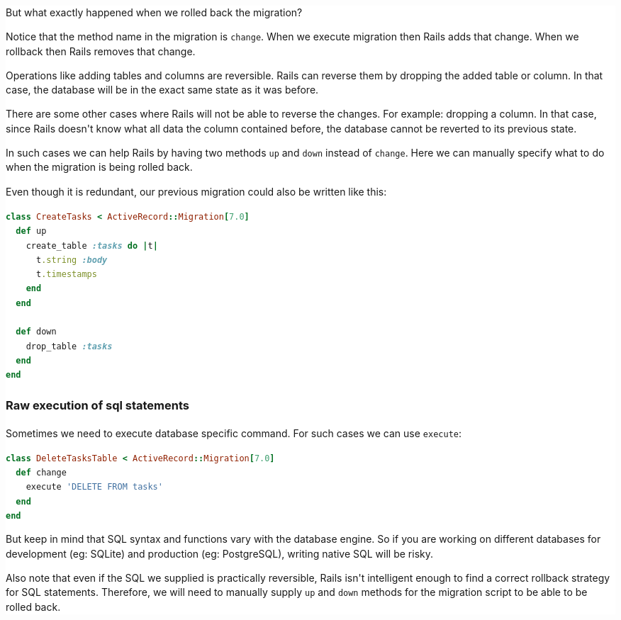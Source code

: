 But what exactly happened when we rolled back the migration?

Notice that the method name in the migration is `change`. When we execute
migration then Rails adds that change. When we rollback then Rails removes that
change.

Operations like adding tables and columns are reversible. Rails can reverse them
by dropping the added table or column. In that case, the database will be in the
exact same state as it was before.

There are some other cases where Rails will not be able to reverse the changes.
For example: dropping a column. In that case, since Rails doesn't know what all
data the column contained before, the database cannot be reverted to its
previous state.

In such cases we can help Rails by having two methods `up` and `down` instead of
`change`. Here we can manually specify what to do when the migration is being
rolled back.

Even though it is redundant, our previous migration could also be written like
this:

```ruby
class CreateTasks < ActiveRecord::Migration[7.0]
  def up
    create_table :tasks do |t|
      t.string :body
      t.timestamps
    end
  end

  def down
    drop_table :tasks
  end
end
```

### Raw execution of sql statements

Sometimes we need to execute database specific command. For such cases we can
use `execute`:

```ruby
class DeleteTasksTable < ActiveRecord::Migration[7.0]
  def change
    execute 'DELETE FROM tasks'
  end
end
```

But keep in mind that SQL syntax and functions vary with the database engine. So
if you are working on different databases for development (eg: SQLite) and
production (eg: PostgreSQL), writing native SQL will be risky.

Also note that even if the SQL we supplied is practically reversible, Rails
isn't intelligent enough to find a correct rollback strategy for SQL statements.
Therefore, we will need to manually supply `up` and `down` methods for the
migration script to be able to be rolled back.
